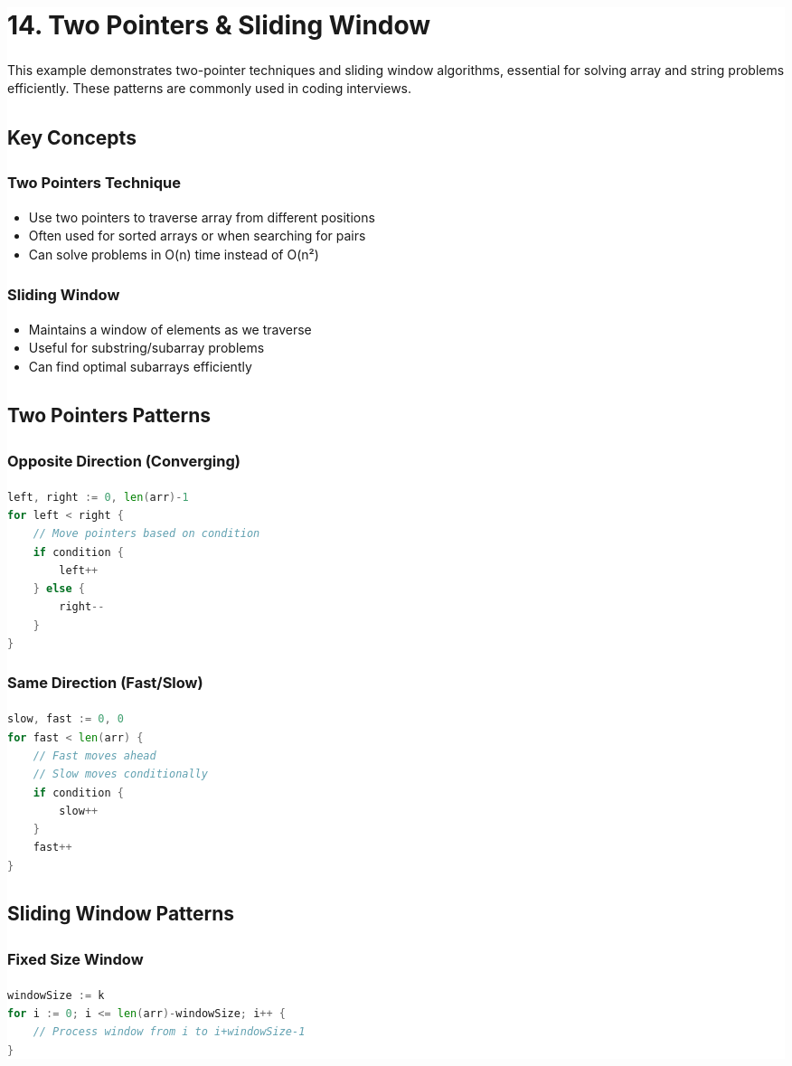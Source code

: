 # 14. Two Pointers & Sliding Window

This example demonstrates two-pointer techniques and sliding window algorithms, essential for solving array and string problems efficiently. These patterns are commonly used in coding interviews.

## Key Concepts

### Two Pointers Technique
- Use two pointers to traverse array from different positions
- Often used for sorted arrays or when searching for pairs
- Can solve problems in O(n) time instead of O(n²)

### Sliding Window
- Maintains a window of elements as we traverse
- Useful for substring/subarray problems
- Can find optimal subarrays efficiently

## Two Pointers Patterns

### Opposite Direction (Converging)
```go
left, right := 0, len(arr)-1
for left < right {
    // Move pointers based on condition
    if condition {
        left++
    } else {
        right--
    }
}
```

### Same Direction (Fast/Slow)
```go
slow, fast := 0, 0
for fast < len(arr) {
    // Fast moves ahead
    // Slow moves conditionally
    if condition {
        slow++
    }
    fast++
}
```

## Sliding Window Patterns

### Fixed Size Window
```go
windowSize := k
for i := 0; i <= len(arr)-windowSize; i++ {
    // Process window from i to i+windowSize-1
}
```
